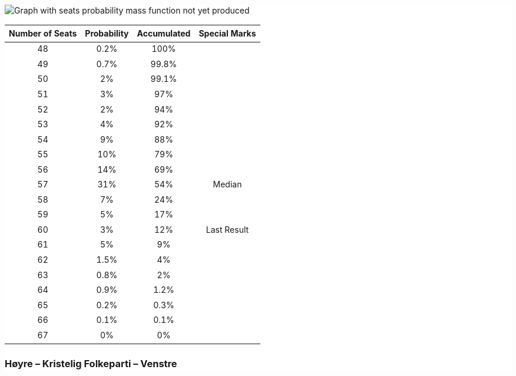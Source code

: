 ![Graph with seats probability mass function not yet produced](2020-08-10-Norstat-coalitions-seats-pmf-ap–sv.png "Seats Probability Mass Function")

| Number of Seats | Probability | Accumulated | Special Marks |
|:---------------:|:-----------:|:-----------:|:-------------:|
| 48 | 0.2% | 100% |  |
| 49 | 0.7% | 99.8% |  |
| 50 | 2% | 99.1% |  |
| 51 | 3% | 97% |  |
| 52 | 2% | 94% |  |
| 53 | 4% | 92% |  |
| 54 | 9% | 88% |  |
| 55 | 10% | 79% |  |
| 56 | 14% | 69% |  |
| 57 | 31% | 54% | Median |
| 58 | 7% | 24% |  |
| 59 | 5% | 17% |  |
| 60 | 3% | 12% | Last Result |
| 61 | 5% | 9% |  |
| 62 | 1.5% | 4% |  |
| 63 | 0.8% | 2% |  |
| 64 | 0.9% | 1.2% |  |
| 65 | 0.2% | 0.3% |  |
| 66 | 0.1% | 0.1% |  |
| 67 | 0% | 0% |  |

### Høyre – Kristelig Folkeparti – Venstre
